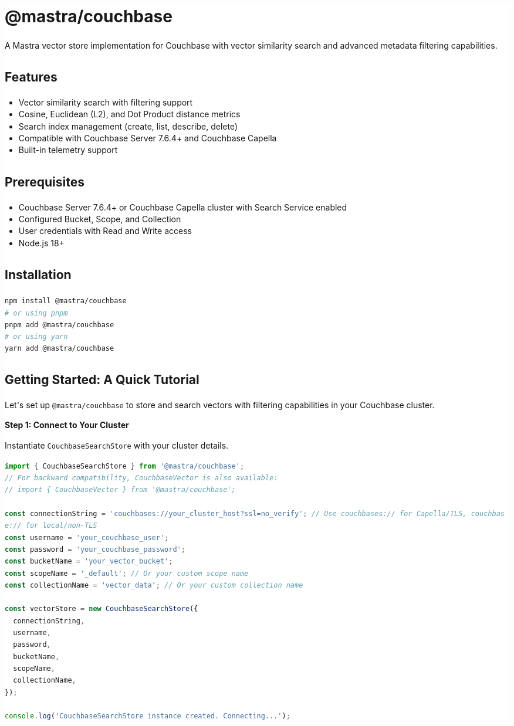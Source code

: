 # @mastra/couchbase

A Mastra vector store implementation for Couchbase with vector similarity search and advanced metadata filtering capabilities.

## Features

- Vector similarity search with filtering support
- Cosine, Euclidean (L2), and Dot Product distance metrics
- Search index management (create, list, describe, delete)
- Compatible with Couchbase Server 7.6.4+ and Couchbase Capella
- Built-in telemetry support

## Prerequisites

- Couchbase Server 7.6.4+ or Couchbase Capella cluster with Search Service enabled
- Configured Bucket, Scope, and Collection
- User credentials with Read and Write access
- Node.js 18+

## Installation

```bash
npm install @mastra/couchbase
# or using pnpm
pnpm add @mastra/couchbase
# or using yarn
yarn add @mastra/couchbase
```

## Getting Started: A Quick Tutorial

Let's set up `@mastra/couchbase` to store and search vectors with filtering capabilities in your Couchbase cluster.

**Step 1: Connect to Your Cluster**

Instantiate `CouchbaseSearchStore` with your cluster details.

```typescript
import { CouchbaseSearchStore } from '@mastra/couchbase';
// For backward compatibility, CouchbaseVector is also available:
// import { CouchbaseVector } from '@mastra/couchbase';

const connectionString = 'couchbases://your_cluster_host?ssl=no_verify'; // Use couchbases:// for Capella/TLS, couchbase:// for local/non-TLS
const username = 'your_couchbase_user';
const password = 'your_couchbase_password';
const bucketName = 'your_vector_bucket';
const scopeName = '_default'; // Or your custom scope name
const collectionName = 'vector_data'; // Or your custom collection name

const vectorStore = new CouchbaseSearchStore({
  connectionString,
  username,
  password,
  bucketName,
  scopeName,
  collectionName,
});

console.log('CouchbaseSearchStore instance created. Connecting...');
```
